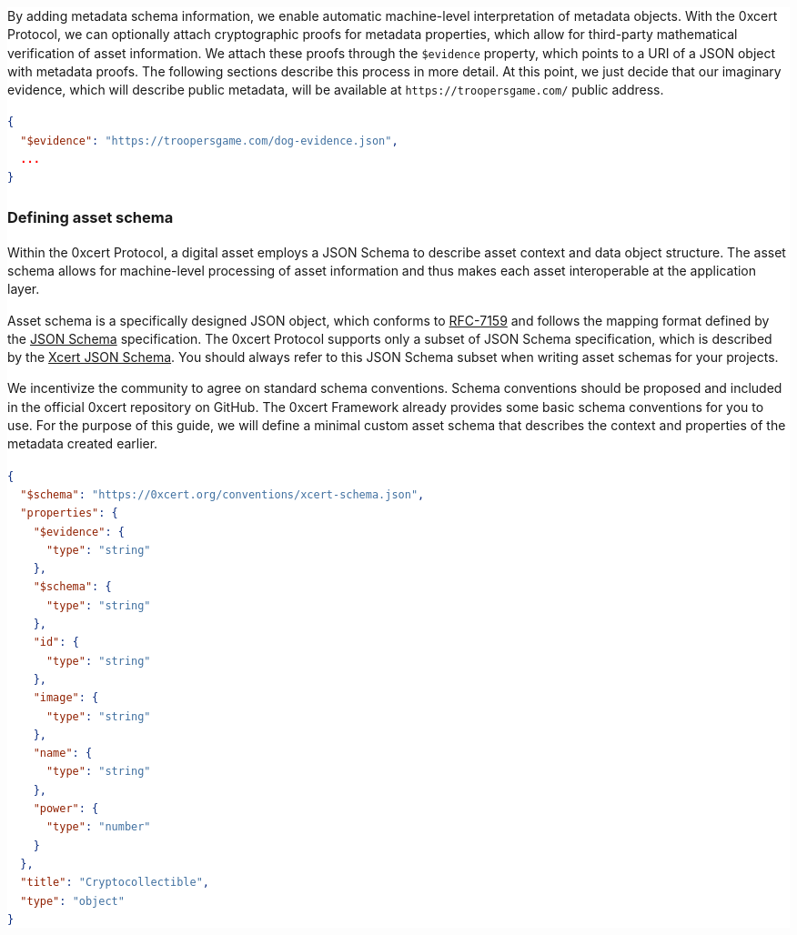 By adding metadata schema information, we enable automatic machine-level interpretation of metadata objects. With the 0xcert Protocol, we can optionally attach cryptographic proofs for metadata properties, which allow for third-party mathematical verification of asset information. We attach these proofs through the `$evidence` property, which points to a URI of a JSON object with metadata proofs. The following sections describe this process in more detail. At this point, we just decide that our imaginary evidence, which will describe public metadata, will be available at `https://troopersgame.com/` public address.

```json
{
  "$evidence": "https://troopersgame.com/dog-evidence.json",
  ...
}
```

### Defining asset schema

Within the 0xcert Protocol, a digital asset employs a JSON Schema to describe asset context and data object structure. The asset schema allows for machine-level processing of asset information and thus makes each asset interoperable at the application layer.

Asset schema is a specifically designed JSON object, which conforms to [RFC-7159](https://en.wikipedia.org/wiki/JSON) and follows the mapping format defined by the [JSON Schema](http://json-schema.org) specification. The 0xcert Protocol supports only a subset of JSON Schema specification, which is described by the [Xcert JSON Schema](https://0xcert.org/conventions/xcert-schema.json). You should always refer to this JSON Schema subset when writing asset schemas for your projects.

We incentivize the community to agree on standard schema conventions. Schema conventions should be proposed and included in the official 0xcert repository on GitHub. The 0xcert Framework already provides some basic schema conventions for you to use. For the purpose of this guide, we will define a minimal custom asset schema that describes the context and properties of the metadata created earlier. 

```json
{
  "$schema": "https://0xcert.org/conventions/xcert-schema.json",
  "properties": {
    "$evidence": {
      "type": "string"
    },
    "$schema": {
      "type": "string"
    },
    "id": {
      "type": "string"
    },
    "image": {
      "type": "string"
    },
    "name": {
      "type": "string"
    },
    "power": {
      "type": "number"
    }
  },
  "title": "Cryptocollectible",
  "type": "object"
}
```
